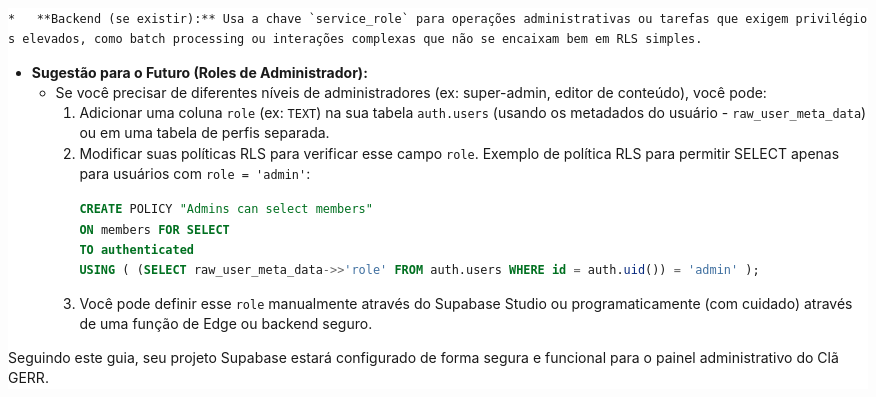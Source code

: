     *   **Backend (se existir):** Usa a chave `service_role` para operações administrativas ou tarefas que exigem privilégios elevados, como batch processing ou interações complexas que não se encaixam bem em RLS simples.
*   **Sugestão para o Futuro (Roles de Administrador):**
    *   Se você precisar de diferentes níveis de administradores (ex: super-admin, editor de conteúdo), você pode:
        1.  Adicionar uma coluna `role` (ex: `TEXT`) na sua tabela `auth.users` (usando os metadados do usuário - `raw_user_meta_data`) ou em uma tabela de perfis separada.
        2.  Modificar suas políticas RLS para verificar esse campo `role`.
            Exemplo de política RLS para permitir SELECT apenas para usuários com `role = 'admin'`:
            ```sql
            CREATE POLICY "Admins can select members"
            ON members FOR SELECT
            TO authenticated
            USING ( (SELECT raw_user_meta_data->>'role' FROM auth.users WHERE id = auth.uid()) = 'admin' );
            ```
        3.  Você pode definir esse `role` manualmente através do Supabase Studio ou programaticamente (com cuidado) através de uma função de Edge ou backend seguro.

Seguindo este guia, seu projeto Supabase estará configurado de forma segura e funcional para o painel administrativo do Clã GERR.